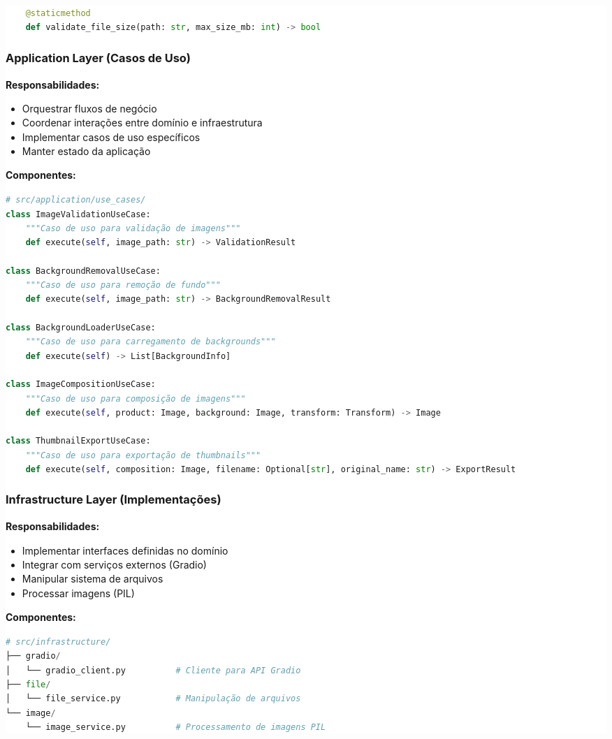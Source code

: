 ```python
    @staticmethod
    def validate_file_size(path: str, max_size_mb: int) -> bool
```

### Application Layer (Casos de Uso)

**Responsabilidades:**
- Orquestrar fluxos de negócio
- Coordenar interações entre domínio e infraestrutura
- Implementar casos de uso específicos
- Manter estado da aplicação

**Componentes:**

```python
# src/application/use_cases/
class ImageValidationUseCase:
    """Caso de uso para validação de imagens"""
    def execute(self, image_path: str) -> ValidationResult

class BackgroundRemovalUseCase:
    """Caso de uso para remoção de fundo"""
    def execute(self, image_path: str) -> BackgroundRemovalResult

class BackgroundLoaderUseCase:
    """Caso de uso para carregamento de backgrounds"""
    def execute(self) -> List[BackgroundInfo]

class ImageCompositionUseCase:
    """Caso de uso para composição de imagens"""
    def execute(self, product: Image, background: Image, transform: Transform) -> Image

class ThumbnailExportUseCase:
    """Caso de uso para exportação de thumbnails"""
    def execute(self, composition: Image, filename: Optional[str], original_name: str) -> ExportResult
```

### Infrastructure Layer (Implementações)

**Responsabilidades:**
- Implementar interfaces definidas no domínio
- Integrar com serviços externos (Gradio)
- Manipular sistema de arquivos
- Processar imagens (PIL)

**Componentes:**

```python
# src/infrastructure/
├── gradio/
│   └── gradio_client.py          # Cliente para API Gradio
├── file/
│   └── file_service.py           # Manipulação de arquivos
└── image/
    └── image_service.py          # Processamento de imagens PIL
```
